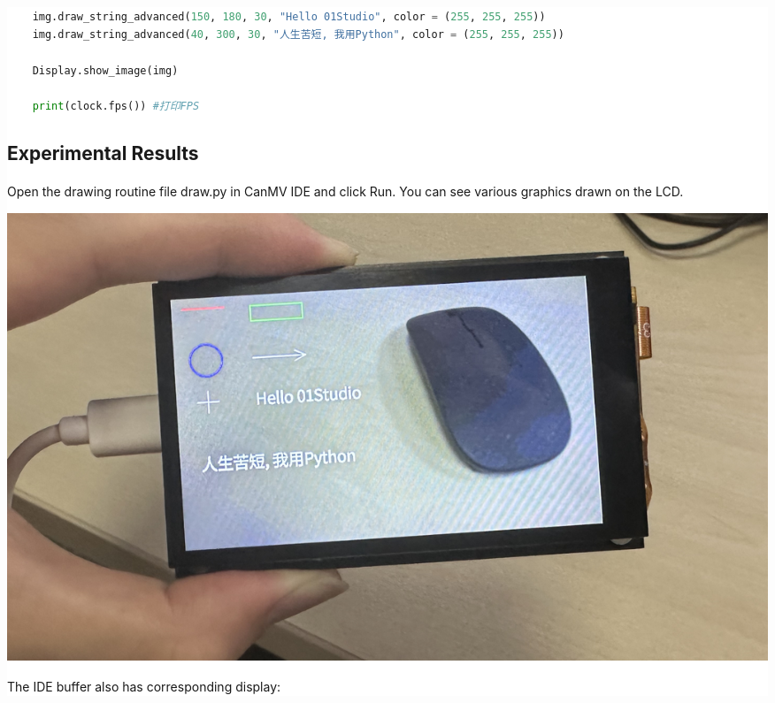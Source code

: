 ```python
    img.draw_string_advanced(150, 180, 30, "Hello 01Studio", color = (255, 255, 255))
    img.draw_string_advanced(40, 300, 30, "人生苦短, 我用Python", color = (255, 255, 255))

    Display.show_image(img)

    print(clock.fps()) #打印FPS
```

## Experimental Results

Open the drawing routine file draw.py in CanMV IDE and click Run. You can see various graphics drawn on the LCD.

![draw](./img/draw/draw2.png)

The IDE buffer also has corresponding display:
